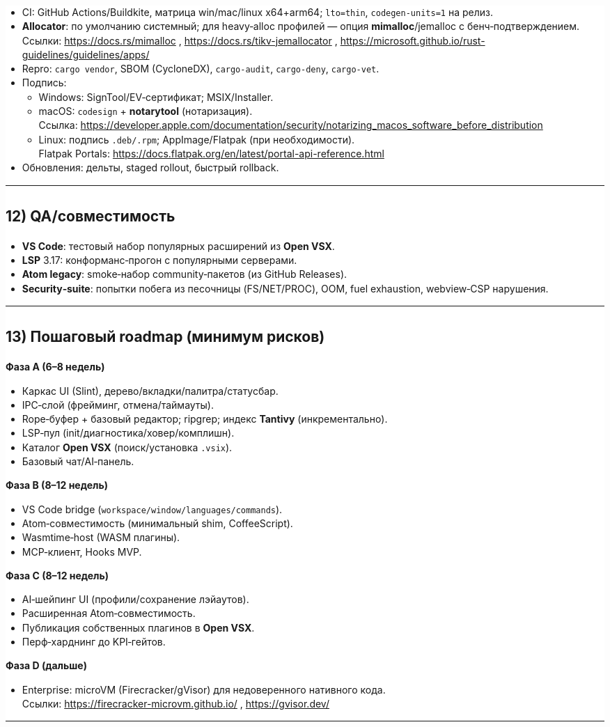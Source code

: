 - CI: GitHub Actions/Buildkite, матрица win/mac/linux x64+arm64; `lto=thin`, `codegen-units=1` на релиз.
- **Allocator**: по умолчанию системный; для heavy‑alloc профилей — опция **mimalloc**/jemalloc с бенч‑подтверждением.  
  Ссылки: https://docs.rs/mimalloc , https://docs.rs/tikv-jemallocator , https://microsoft.github.io/rust-guidelines/guidelines/apps/
- Repro: `cargo vendor`, SBOM (CycloneDX), `cargo-audit`, `cargo-deny`, `cargo-vet`.
- Подпись:
  - Windows: SignTool/EV‑сертификат; MSIX/Installer.
  - macOS: `codesign` + **notarytool** (нотаризация).  
    Ссылка: https://developer.apple.com/documentation/security/notarizing_macos_software_before_distribution
  - Linux: подпись `.deb/.rpm`; AppImage/Flatpak (при необходимости).  
    Flatpak Portals: https://docs.flatpak.org/en/latest/portal-api-reference.html
- Обновления: дельты, staged rollout, быстрый rollback.

---

## 12) QA/совместимость

- **VS Code**: тестовый набор популярных расширений из **Open VSX**.
- **LSP** 3.17: конформанс‑прогон с популярными серверами.
- **Atom legacy**: smoke‑набор community‑пакетов (из GitHub Releases).
- **Security‑suite**: попытки побега из песочницы (FS/NET/PROC), OOM, fuel exhaustion, webview‑CSP нарушения.

---

## 13) Пошаговый roadmap (минимум рисков)

**Фаза A (6–8 недель)**  
- Каркас UI (Slint), дерево/вкладки/палитра/статусбар.  
- IPC‑слой (фрейминг, отмена/таймауты).  
- Rope‑буфер + базовый редактор; ripgrep; индекс **Tantivy** (инкрементально).  
- LSP‑пул (init/диагностика/ховер/комплишн).  
- Каталог **Open VSX** (поиск/установка `.vsix`).  
- Базовый чат/AI‑панель.

**Фаза B (8–12 недель)**  
- VS Code bridge (`workspace/window/languages/commands`).  
- Atom‑совместимость (минимальный shim, CoffeeScript).  
- Wasmtime‑host (WASM плагины).  
- MCP‑клиент, Hooks MVP.

**Фаза C (8–12 недель)**  
- AI‑шейпинг UI (профили/сохранение лэйаутов).  
- Расширенная Atom‑совместимость.  
- Публикация собственных плагинов в **Open VSX**.  
- Перф‑харднинг до KPI‑гейтов.

**Фаза D (дальше)**  
- Enterprise: microVM (Firecracker/gVisor) для недоверенного нативного кода.  
  Ссылки: https://firecracker-microvm.github.io/ , https://gvisor.dev/

---